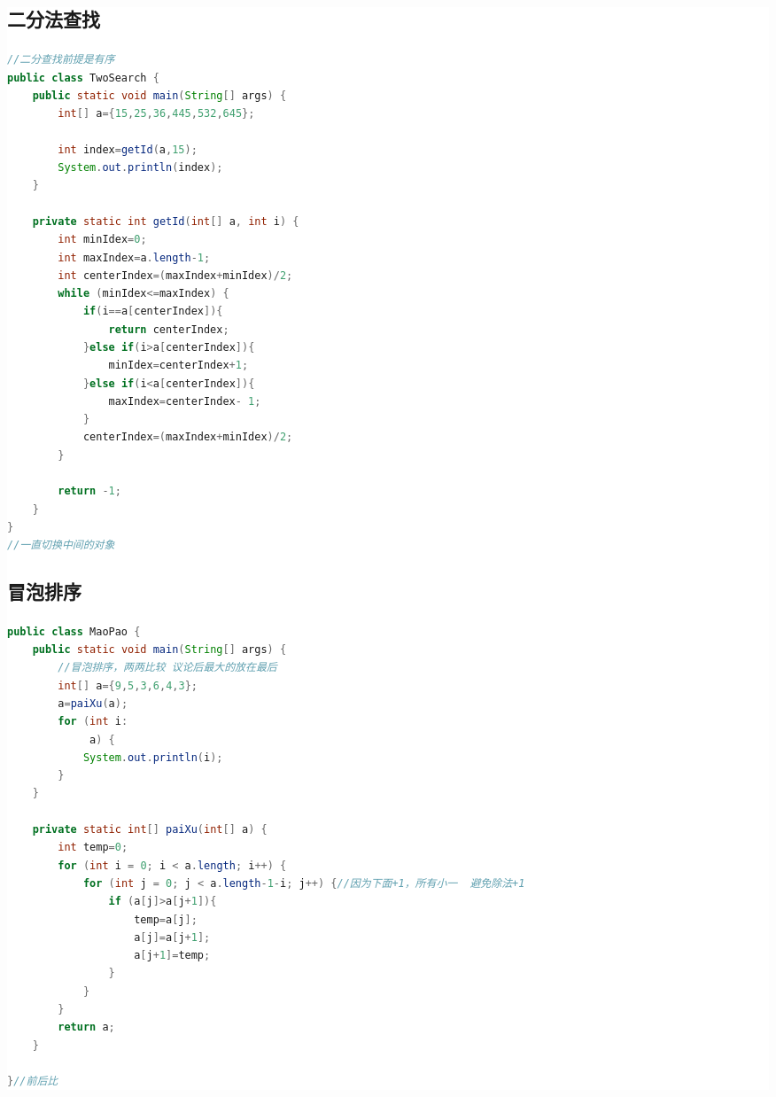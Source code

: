 ## 二分法查找

```java
//二分查找前提是有序
public class TwoSearch {
    public static void main(String[] args) {
        int[] a={15,25,36,445,532,645};

        int index=getId(a,15);
        System.out.println(index);
    }

    private static int getId(int[] a, int i) {
        int minIdex=0;
        int maxIndex=a.length-1;
        int centerIndex=(maxIndex+minIdex)/2;
        while (minIdex<=maxIndex) {
            if(i==a[centerIndex]){
                return centerIndex;
            }else if(i>a[centerIndex]){
                minIdex=centerIndex+1;
            }else if(i<a[centerIndex]){
                maxIndex=centerIndex- 1;
            }
            centerIndex=(maxIndex+minIdex)/2;
        }

        return -1;
    }
}
//一直切换中间的对象
```

## 冒泡排序

```java
public class MaoPao {
    public static void main(String[] args) {
        //冒泡排序，两两比较 议论后最大的放在最后
        int[] a={9,5,3,6,4,3};
        a=paiXu(a);
        for (int i:
             a) {
            System.out.println(i);
        }
    }

    private static int[] paiXu(int[] a) {
        int temp=0;
        for (int i = 0; i < a.length; i++) {
            for (int j = 0; j < a.length-1-i; j++) {//因为下面+1，所有小一  避免除法+1
                if (a[j]>a[j+1]){
                    temp=a[j];
                    a[j]=a[j+1];
                    a[j+1]=temp;
                }
            }
        }
        return a;
    }

}//前后比
```

